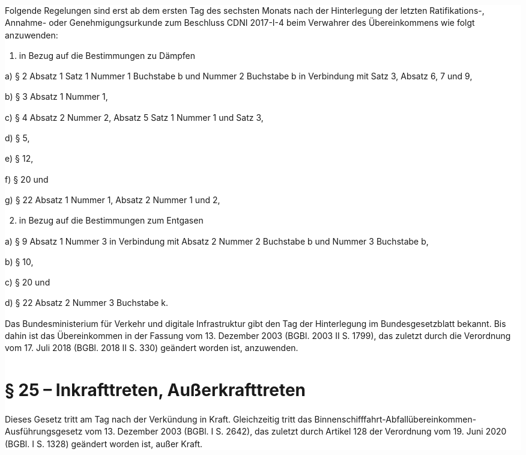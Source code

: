 Folgende Regelungen sind erst ab dem ersten Tag des sechsten Monats nach der Hinterlegung der letzten Ratifikations-, Annahme- oder Genehmigungsurkunde zum Beschluss CDNI 2017-I-4 beim Verwahrer des Übereinkommens wie folgt anzuwenden:

1. in Bezug auf die Bestimmungen zu Dämpfen

a) § 2 Absatz 1 Satz 1 Nummer 1 Buchstabe b und Nummer 2 Buchstabe b in Verbindung mit Satz 3, Absatz 6, 7 und 9,

b) § 3 Absatz 1 Nummer 1,

c) § 4 Absatz 2 Nummer 2, Absatz 5 Satz 1 Nummer 1 und Satz 3,

d) § 5,

e) § 12,

f) § 20 und

g) § 22 Absatz 1 Nummer 1, Absatz 2 Nummer 1 und 2,

2. in Bezug auf die Bestimmungen zum Entgasen

a) § 9 Absatz 1 Nummer 3 in Verbindung mit Absatz 2 Nummer 2 Buchstabe b und Nummer 3 Buchstabe b,

b) § 10,

c) § 20 und

d) § 22 Absatz 2 Nummer 3 Buchstabe k.

Das Bundesministerium für Verkehr und digitale Infrastruktur gibt den Tag der Hinterlegung im Bundesgesetzblatt bekannt. Bis dahin ist das Übereinkommen in der Fassung vom 13. Dezember 2003 (BGBl. 2003 II S. 1799), das zuletzt durch die Verordnung vom 17. Juli 2018 (BGBl. 2018 II S. 330) geändert worden ist, anzuwenden.

# § 25 – Inkrafttreten, Außerkrafttreten

Dieses Gesetz tritt am Tag nach der Verkündung in Kraft. Gleichzeitig tritt das Binnenschifffahrt-Abfallübereinkommen-Ausführungsgesetz vom 13. Dezember 2003 (BGBl. I S. 2642), das zuletzt durch Artikel 128 der Verordnung vom 19. Juni 2020 (BGBl. I S. 1328) geändert worden ist, außer Kraft.
